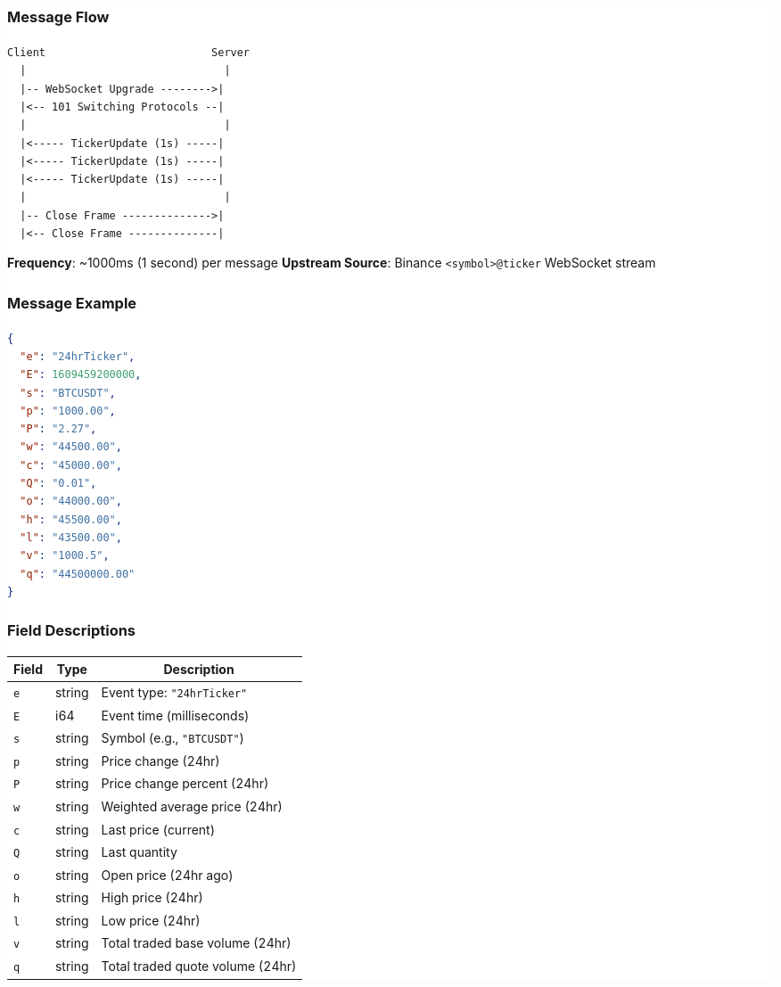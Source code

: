 ### Message Flow

```
Client                          Server
  |                               |
  |-- WebSocket Upgrade -------->|
  |<-- 101 Switching Protocols --|
  |                               |
  |<----- TickerUpdate (1s) -----|
  |<----- TickerUpdate (1s) -----|
  |<----- TickerUpdate (1s) -----|
  |                               |
  |-- Close Frame -------------->|
  |<-- Close Frame --------------|
```

**Frequency**: ~1000ms (1 second) per message
**Upstream Source**: Binance `<symbol>@ticker` WebSocket stream

### Message Example

```json
{
  "e": "24hrTicker",
  "E": 1609459200000,
  "s": "BTCUSDT",
  "p": "1000.00",
  "P": "2.27",
  "w": "44500.00",
  "c": "45000.00",
  "Q": "0.01",
  "o": "44000.00",
  "h": "45500.00",
  "l": "43500.00",
  "v": "1000.5",
  "q": "44500000.00"
}
```

### Field Descriptions

| Field | Type | Description |
|-------|------|-------------|
| `e` | string | Event type: `"24hrTicker"` |
| `E` | i64 | Event time (milliseconds) |
| `s` | string | Symbol (e.g., `"BTCUSDT"`) |
| `p` | string | Price change (24hr) |
| `P` | string | Price change percent (24hr) |
| `w` | string | Weighted average price (24hr) |
| `c` | string | Last price (current) |
| `Q` | string | Last quantity |
| `o` | string | Open price (24hr ago) |
| `h` | string | High price (24hr) |
| `l` | string | Low price (24hr) |
| `v` | string | Total traded base volume (24hr) |
| `q` | string | Total traded quote volume (24hr) |